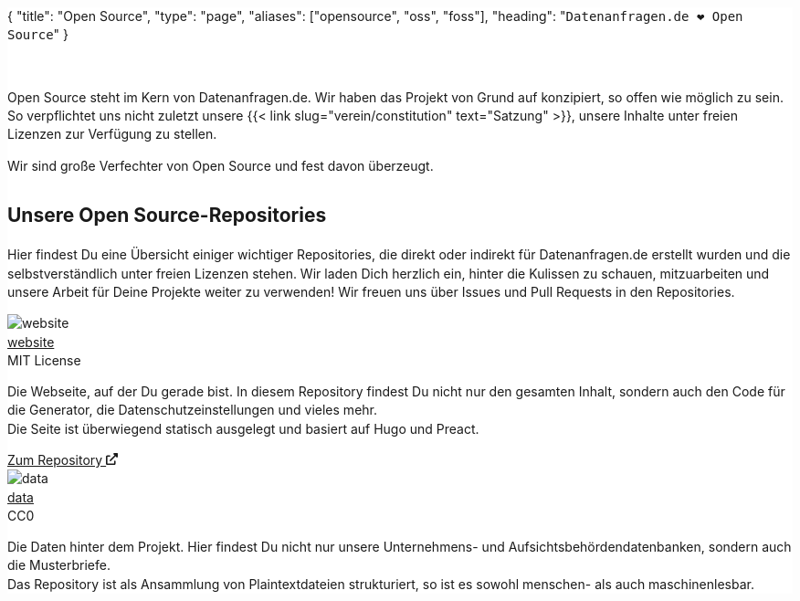{
	"title": "Open Source",
	"type": "page",
	"aliases": ["opensource", "oss", "foss"],
	"heading": "<span style='text-align: center; font-family: monospace;'>Datenanfragen.de <span class='color-red-600' title='liebt'>❤</span> Open Source</span>"
}

<img id="open-source-humaaan" class="top-left-humaaan" src="/img/humaaans/open-source.svg" alt="">

Open Source steht im Kern von Datenanfragen.de. Wir haben das Projekt von Grund auf konzipiert, so offen wie möglich zu sein. So verpflichtet uns nicht zuletzt unsere {{< link slug="verein/constitution" text="Satzung" >}}, unsere Inhalte unter freien Lizenzen zur Verfügung zu stellen.

Wir sind große Verfechter von Open Source und fest davon überzeugt.

## Unsere Open Source-Repositories

Hier findest Du eine Übersicht einiger wichtiger Repositories, die direkt oder indirekt für Datenanfragen.de erstellt wurden und die selbstverständlich unter freien Lizenzen stehen. Wir laden Dich herzlich ein, hinter die Kulissen zu schauen, mitzuarbeiten und unsere Arbeit für Deine Projekte weiter zu verwenden! Wir freuen uns über Issues und Pull Requests in den Repositories.



<article class="list-article icon-list-article">
    <div class="col25 article-featured-image"><img class="image" src="/card-icons/code.svg" alt="website"></div>
    <div class="padded col75">
        <a class="no-link-decoration title-link" href="https://github.com/datenanfragen/website">website</a><br>
        <span class="license">MIT License</span>
        <p class="description">
            Die Webseite, auf der Du gerade bist. In diesem Repository findest Du nicht nur den gesamten Inhalt, sondern auch den Code für die Generator, die Datenschutzeinstellungen und vieles mehr.
            <br>Die Seite ist überwiegend statisch ausgelegt und basiert auf Hugo und Preact.
        </p>
    </div>
<div class="clearfix"></div>
<a class="button button-primary read-more-button" href="https://github.com/datenanfragen/website">Zum Repository&nbsp;<svg width="13px" height="13px" aria-hidden="true" focusable="false" data-prefix="fas" data-icon="up-right-from-square" class="svg-inline--fa fa-up-right-from-square" role="img" xmlns="http://www.w3.org/2000/svg" viewBox="0 0 512 512"><path fill="currentColor" d="M384 320c-17.67 0-32 14.33-32 32v96H64V160h96c17.67 0 32-14.32 32-32s-14.33-32-32-32L64 96c-35.35 0-64 28.65-64 64V448c0 35.34 28.65 64 64 64h288c35.35 0 64-28.66 64-64v-96C416 334.3 401.7 320 384 320zM488 0H352c-12.94 0-24.62 7.797-29.56 19.75c-4.969 11.97-2.219 25.72 6.938 34.88L370.8 96L169.4 297.4c-12.5 12.5-12.5 32.75 0 45.25C175.6 348.9 183.8 352 192 352s16.38-3.125 22.62-9.375L416 141.3l41.38 41.38c9.156 9.141 22.88 11.84 34.88 6.938C504.2 184.6 512 172.9 512 160V24C512 10.74 501.3 0 488 0z"></path></svg></a>
</article>

<article class="list-article icon-list-article">
    <div class="col25 article-featured-image"><img class="image" src="/card-icons/database.svg" alt="data" style="width: 70%;"></div>
    <div class="padded col75">
        <a class="no-link-decoration title-link" href="https://github.com/datenanfragen/data">data</a><br>
        <span class="license">CC0</span>
        <p class="description">
            Die Daten hinter dem Projekt. Hier findest Du nicht nur unsere Unternehmens- und Aufsichtsbehördendatenbanken, sondern auch die Musterbriefe.
            <br>Das Repository ist als Ansammlung von Plaintextdateien strukturiert, so ist es sowohl menschen- als auch maschinenlesbar.
        </p>
    </div>
    <div class="clearfix"></div>